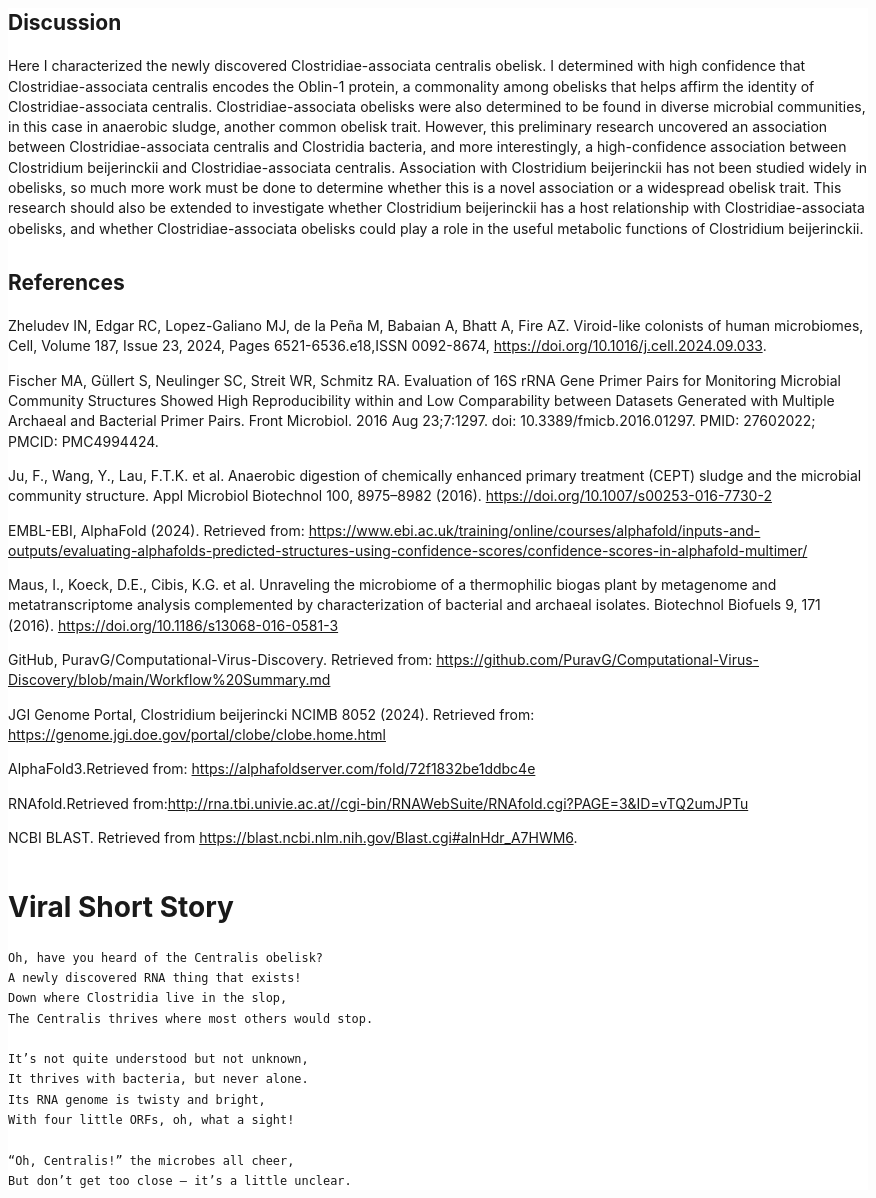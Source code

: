 ## Discussion

Here I characterized the newly discovered Clostridiae-associata centralis obelisk. I determined with high confidence that Clostridiae-associata centralis encodes the Oblin-1 protein, a commonality among obelisks that helps affirm the identity of Clostridiae-associata centralis. Clostridiae-associata obelisks were also determined to be found in diverse microbial communities, in this case in anaerobic sludge, another common obelisk trait. However, this preliminary research uncovered an association between Clostridiae-associata centralis and Clostridia bacteria, and more interestingly, a high-confidence association between Clostridium beijerinckii and Clostridiae-associata centralis. Association with Clostridium beijerinckii has not been studied widely in obelisks, so much more work must be done to determine whether this is a novel association or a widespread obelisk trait. This research should also be extended to investigate whether Clostridium beijerinckii has a host relationship with Clostridiae-associata obelisks, and whether Clostridiae-associata obelisks could play a role in the useful metabolic functions of Clostridium beijerinckii.

## References

Zheludev IN, Edgar RC, Lopez-Galiano MJ, de la Peña M, Babaian A, Bhatt A, Fire AZ. Viroid-like colonists of human microbiomes, Cell, Volume 187, Issue 23, 2024, Pages 6521-6536.e18,ISSN 0092-8674, https://doi.org/10.1016/j.cell.2024.09.033.

Fischer MA, Güllert S, Neulinger SC, Streit WR, Schmitz RA. Evaluation of 16S rRNA Gene Primer Pairs for Monitoring Microbial Community Structures Showed High Reproducibility within and Low Comparability between Datasets Generated with Multiple Archaeal and Bacterial Primer Pairs. Front Microbiol. 2016 Aug 23;7:1297. doi: 10.3389/fmicb.2016.01297. PMID: 27602022; PMCID: PMC4994424.

Ju, F., Wang, Y., Lau, F.T.K. et al. Anaerobic digestion of chemically enhanced primary treatment (CEPT) sludge and the microbial community structure. Appl Microbiol Biotechnol 100, 8975–8982 (2016). https://doi.org/10.1007/s00253-016-7730-2

EMBL-EBI, AlphaFold (2024). Retrieved from: https://www.ebi.ac.uk/training/online/courses/alphafold/inputs-and-outputs/evaluating-alphafolds-predicted-structures-using-confidence-scores/confidence-scores-in-alphafold-multimer/

Maus, I., Koeck, D.E., Cibis, K.G. et al. Unraveling the microbiome of a thermophilic biogas plant by metagenome and metatranscriptome analysis complemented by characterization of bacterial and archaeal isolates. Biotechnol Biofuels 9, 171 (2016). https://doi.org/10.1186/s13068-016-0581-3

GitHub, PuravG/Computational-Virus-Discovery. Retrieved from: https://github.com/PuravG/Computational-Virus-Discovery/blob/main/Workflow%20Summary.md

JGI Genome Portal, Clostridium beijerincki NCIMB 8052 (2024). Retrieved from: https://genome.jgi.doe.gov/portal/clobe/clobe.home.html

AlphaFold3.Retrieved from: https://alphafoldserver.com/fold/72f1832be1ddbc4e

RNAfold.Retrieved from:http://rna.tbi.univie.ac.at//cgi-bin/RNAWebSuite/RNAfold.cgi?PAGE=3&ID=vTQ2umJPTu

NCBI BLAST. Retrieved from https://blast.ncbi.nlm.nih.gov/Blast.cgi#alnHdr_A7HWM6.

# Viral Short Story

```
Oh, have you heard of the Centralis obelisk?
A newly discovered RNA thing that exists!
Down where Clostridia live in the slop,
The Centralis thrives where most others would stop.

It’s not quite understood but not unknown,
It thrives with bacteria, but never alone.
Its RNA genome is twisty and bright,
With four little ORFs, oh, what a sight!

“Oh, Centralis!” the microbes all cheer,
But don’t get too close — it’s a little unclear.
```